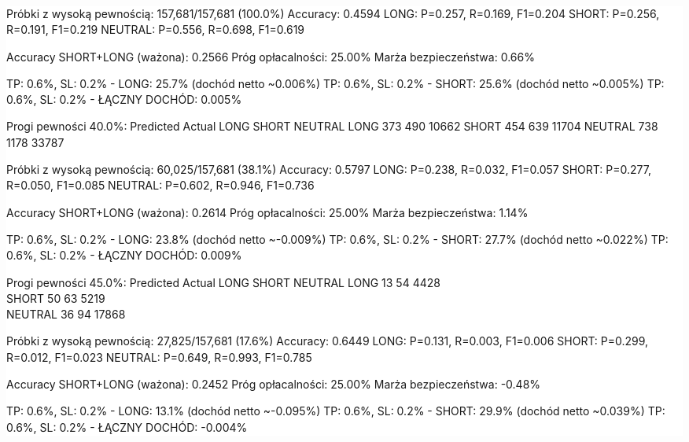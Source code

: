 Próbki z wysoką pewnością: 157,681/157,681 (100.0%)
Accuracy: 0.4594
LONG: P=0.257, R=0.169, F1=0.204
SHORT: P=0.256, R=0.191, F1=0.219
NEUTRAL: P=0.556, R=0.698, F1=0.619

Accuracy SHORT+LONG (ważona): 0.2566
Próg opłacalności: 25.00%
Marża bezpieczeństwa: 0.66%

TP: 0.6%, SL: 0.2% - LONG: 25.7% (dochód netto ~0.006%)
TP: 0.6%, SL: 0.2% - SHORT: 25.6% (dochód netto ~0.005%)
TP: 0.6%, SL: 0.2% - ŁĄCZNY DOCHÓD: 0.005%

Progi pewności 40.0%:
Predicted
Actual    LONG  SHORT  NEUTRAL
LONG      373    490    10662 
SHORT     454    639    11704 
NEUTRAL   738    1178   33787 

Próbki z wysoką pewnością: 60,025/157,681 (38.1%)
Accuracy: 0.5797
LONG: P=0.238, R=0.032, F1=0.057
SHORT: P=0.277, R=0.050, F1=0.085
NEUTRAL: P=0.602, R=0.946, F1=0.736

Accuracy SHORT+LONG (ważona): 0.2614
Próg opłacalności: 25.00%
Marża bezpieczeństwa: 1.14%

TP: 0.6%, SL: 0.2% - LONG: 23.8% (dochód netto ~-0.009%)
TP: 0.6%, SL: 0.2% - SHORT: 27.7% (dochód netto ~0.022%)
TP: 0.6%, SL: 0.2% - ŁĄCZNY DOCHÓD: 0.009%

Progi pewności 45.0%:
Predicted
Actual    LONG  SHORT  NEUTRAL
LONG      13     54     4428  
SHORT     50     63     5219  
NEUTRAL   36     94     17868 

Próbki z wysoką pewnością: 27,825/157,681 (17.6%)
Accuracy: 0.6449
LONG: P=0.131, R=0.003, F1=0.006
SHORT: P=0.299, R=0.012, F1=0.023
NEUTRAL: P=0.649, R=0.993, F1=0.785

Accuracy SHORT+LONG (ważona): 0.2452
Próg opłacalności: 25.00%
Marża bezpieczeństwa: -0.48%

TP: 0.6%, SL: 0.2% - LONG: 13.1% (dochód netto ~-0.095%)
TP: 0.6%, SL: 0.2% - SHORT: 29.9% (dochód netto ~0.039%)
TP: 0.6%, SL: 0.2% - ŁĄCZNY DOCHÓD: -0.004%
